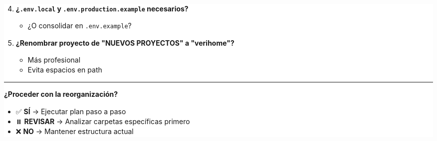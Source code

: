 4. **¿`.env.local` y `.env.production.example` necesarios?**
   - ¿O consolidar en `.env.example`?

5. **¿Renombrar proyecto de "NUEVOS PROYECTOS" a "verihome"?**
   - Más profesional
   - Evita espacios en path

---

**¿Proceder con la reorganización?**
- ✅ **SÍ** → Ejecutar plan paso a paso
- ⏸️ **REVISAR** → Analizar carpetas específicas primero
- ❌ **NO** → Mantener estructura actual
